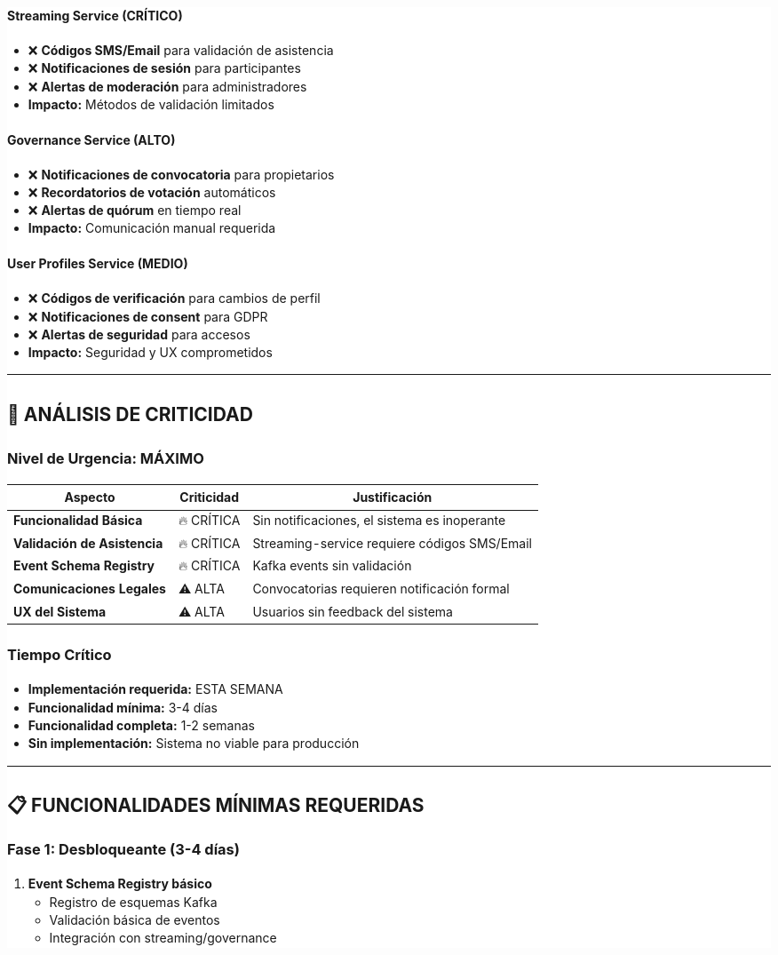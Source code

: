 #### **Streaming Service (CRÍTICO)**
- ❌ **Códigos SMS/Email** para validación de asistencia
- ❌ **Notificaciones de sesión** para participantes
- ❌ **Alertas de moderación** para administradores
- **Impacto:** Métodos de validación limitados

#### **Governance Service (ALTO)**
- ❌ **Notificaciones de convocatoria** para propietarios
- ❌ **Recordatorios de votación** automáticos
- ❌ **Alertas de quórum** en tiempo real
- **Impacto:** Comunicación manual requerida

#### **User Profiles Service (MEDIO)**
- ❌ **Códigos de verificación** para cambios de perfil
- ❌ **Notificaciones de consent** para GDPR
- ❌ **Alertas de seguridad** para accesos
- **Impacto:** Seguridad y UX comprometidos

---

## 🚨 ANÁLISIS DE CRITICIDAD

### **Nivel de Urgencia: MÁXIMO**

| Aspecto | Criticidad | Justificación |
|---------|------------|---------------|
| **Funcionalidad Básica** | 🔥 CRÍTICA | Sin notificaciones, el sistema es inoperante |
| **Validación de Asistencia** | 🔥 CRÍTICA | Streaming-service requiere códigos SMS/Email |
| **Event Schema Registry** | 🔥 CRÍTICA | Kafka events sin validación |
| **Comunicaciones Legales** | ⚠️ ALTA | Convocatorias requieren notificación formal |
| **UX del Sistema** | ⚠️ ALTA | Usuarios sin feedback del sistema |

### **Tiempo Crítico**
- **Implementación requerida:** ESTA SEMANA
- **Funcionalidad mínima:** 3-4 días
- **Funcionalidad completa:** 1-2 semanas
- **Sin implementación:** Sistema no viable para producción

---

## 📋 FUNCIONALIDADES MÍNIMAS REQUERIDAS

### **Fase 1: Desbloqueante (3-4 días)**
1. **Event Schema Registry básico**
   - Registro de esquemas Kafka
   - Validación básica de eventos
   - Integración con streaming/governance
